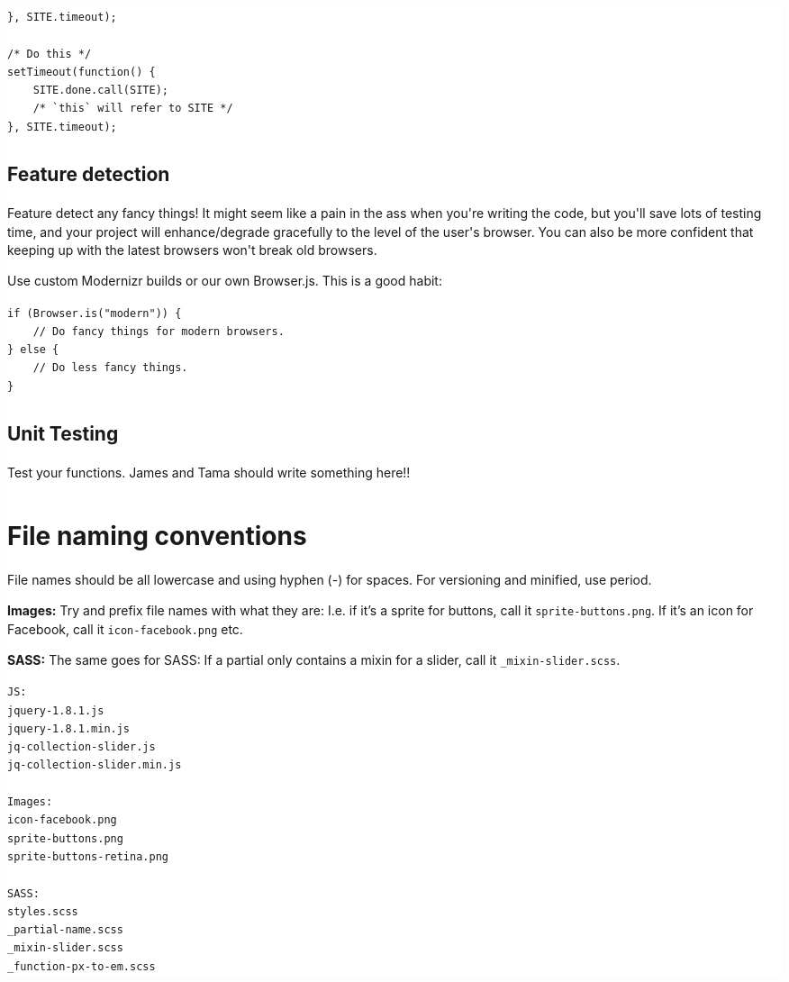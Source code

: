 ```
}, SITE.timeout);

/* Do this */
setTimeout(function() {
	SITE.done.call(SITE);
	/* `this` will refer to SITE */
}, SITE.timeout);
```



## Feature detection

Feature detect any fancy things! It might seem like a pain in the ass when you're writing the code, but you'll save lots of testing time, and your project will enhance/degrade gracefully to the level of the user's browser. You can also be more confident that keeping up with the latest browsers won't break old browsers.

Use custom Modernizr builds or our own Browser.js. This is a good habit:

```
if (Browser.is("modern")) {
    // Do fancy things for modern browsers.
} else {
    // Do less fancy things.
}
```

## Unit Testing

Test your functions. James and Tama should write something here!!






<a id='files'></a>
# File naming conventions
File names should be all lowercase and using hyphen (-) for spaces. For versioning and minified, use period.

__Images:__ Try and prefix file names with what they are: I.e. if it’s a sprite for buttons, call it `sprite-buttons.png`. If it’s an icon for Facebook, call it `icon-facebook.png` etc.

__SASS:__ The same goes for SASS: If a partial only contains a mixin for a slider, call it `_mixin-slider.scss`.

    JS:
    jquery-1.8.1.js
    jquery-1.8.1.min.js
    jq-collection-slider.js
    jq-collection-slider.min.js

    Images:
    icon-facebook.png
    sprite-buttons.png
    sprite-buttons-retina.png

    SASS:
    styles.scss
    _partial-name.scss
    _mixin-slider.scss
    _function-px-to-em.scss
